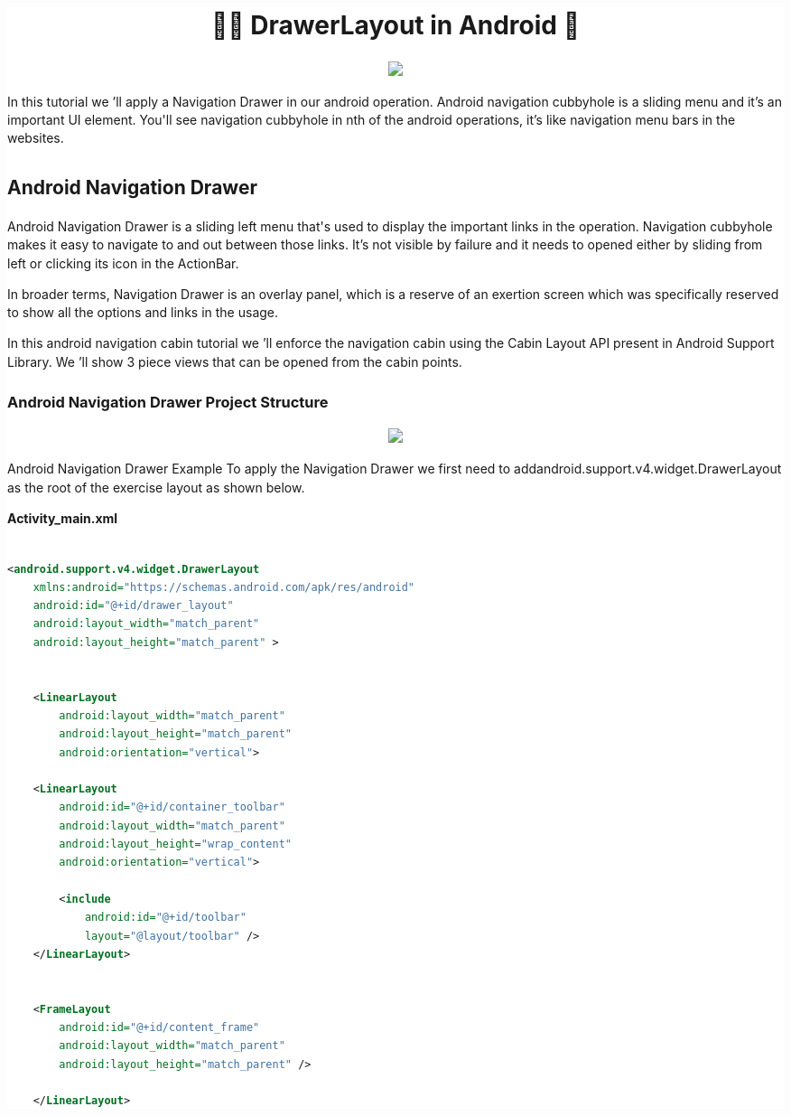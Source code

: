 # <div align=center> 🐱‍👤 DrawerLayout in Android 📱</div>

<p align=center><img src="https://user-images.githubusercontent.com/78701779/136817269-fa31a361-09ea-4b9e-b8e7-f3ff3b4148e9.png"></p>

In this tutorial we ’ll apply a Navigation Drawer in our android operation. Android navigation cubbyhole is a sliding menu and it’s an important UI element. You'll see navigation cubbyhole in nth of the android operations, it’s like navigation menu bars in the websites.

## Android Navigation Drawer

Android Navigation Drawer is a sliding left menu that's used to display the important links in the operation. Navigation cubbyhole makes it easy to navigate to and out between those links. It’s not visible by failure and it needs to opened either by sliding from left or clicking its icon in the ActionBar.

In broader terms, Navigation Drawer is an overlay panel, which is a reserve of an exertion screen which was specifically reserved to show all the options and links in the usage.

In this android navigation cabin tutorial we ’ll enforce the navigation cabin using the Cabin Layout API present in Android Support Library. We ’ll show 3 piece views that can be opened from the cabin points.

### Android Navigation Drawer Project Structure

<p align=center><img src="https://user-images.githubusercontent.com/78701779/136810269-5f27d109-a6fe-4bad-846f-75fc9dabe10c.png"></p>

Android Navigation Drawer Example
To apply the Navigation Drawer we first need to addandroid.support.v4.widget.DrawerLayout as the root of the exercise layout as shown below.

**Activity_main.xml**

```xml

<android.support.v4.widget.DrawerLayout 
    xmlns:android="https://schemas.android.com/apk/res/android"
    android:id="@+id/drawer_layout"
    android:layout_width="match_parent"
    android:layout_height="match_parent" >


    <LinearLayout
        android:layout_width="match_parent"
        android:layout_height="match_parent"
        android:orientation="vertical">

    <LinearLayout
        android:id="@+id/container_toolbar"
        android:layout_width="match_parent"
        android:layout_height="wrap_content"
        android:orientation="vertical">

        <include
            android:id="@+id/toolbar"
            layout="@layout/toolbar" />
    </LinearLayout>


    <FrameLayout
        android:id="@+id/content_frame"
        android:layout_width="match_parent"
        android:layout_height="match_parent" />

    </LinearLayout>
```